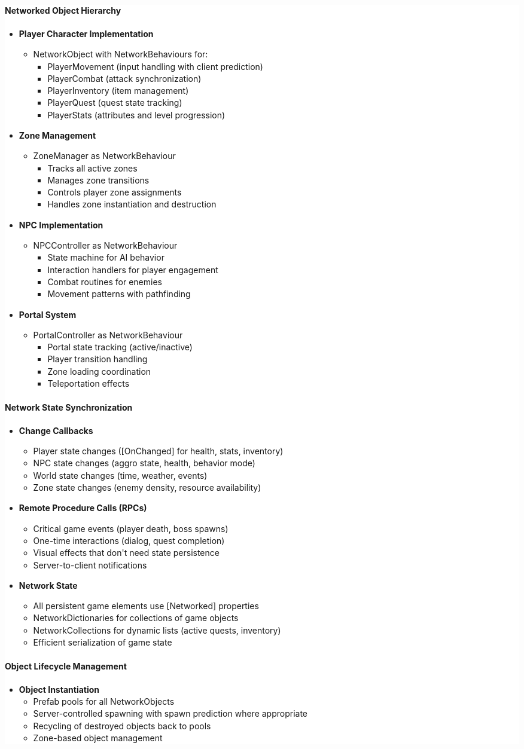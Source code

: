 #### Networked Object Hierarchy
- **Player Character Implementation**
  - NetworkObject with NetworkBehaviours for:
    - PlayerMovement (input handling with client prediction)
    - PlayerCombat (attack synchronization)
    - PlayerInventory (item management)
    - PlayerQuest (quest state tracking)
    - PlayerStats (attributes and level progression)

- **Zone Management**
  - ZoneManager as NetworkBehaviour
    - Tracks all active zones
    - Manages zone transitions
    - Controls player zone assignments
    - Handles zone instantiation and destruction

- **NPC Implementation**
  - NPCController as NetworkBehaviour
    - State machine for AI behavior
    - Interaction handlers for player engagement
    - Combat routines for enemies
    - Movement patterns with pathfinding

- **Portal System**
  - PortalController as NetworkBehaviour
    - Portal state tracking (active/inactive)
    - Player transition handling
    - Zone loading coordination
    - Teleportation effects

#### Network State Synchronization
- **Change Callbacks**
  - Player state changes ([OnChanged] for health, stats, inventory)
  - NPC state changes (aggro state, health, behavior mode)
  - World state changes (time, weather, events)
  - Zone state changes (enemy density, resource availability)

- **Remote Procedure Calls (RPCs)**
  - Critical game events (player death, boss spawns)
  - One-time interactions (dialog, quest completion)
  - Visual effects that don't need state persistence
  - Server-to-client notifications

- **Network State**
  - All persistent game elements use [Networked] properties
  - NetworkDictionaries for collections of game objects
  - NetworkCollections for dynamic lists (active quests, inventory)
  - Efficient serialization of game state

#### Object Lifecycle Management
- **Object Instantiation**
  - Prefab pools for all NetworkObjects
  - Server-controlled spawning with spawn prediction where appropriate
  - Recycling of destroyed objects back to pools
  - Zone-based object management
